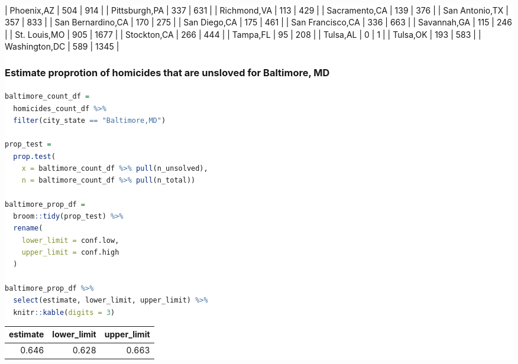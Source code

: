 | Phoenix,AZ        |        504 |     914 |
| Pittsburgh,PA     |        337 |     631 |
| Richmond,VA       |        113 |     429 |
| Sacramento,CA     |        139 |     376 |
| San Antonio,TX    |        357 |     833 |
| San Bernardino,CA |        170 |     275 |
| San Diego,CA      |        175 |     461 |
| San Francisco,CA  |        336 |     663 |
| Savannah,GA       |        115 |     246 |
| St. Louis,MO      |        905 |    1677 |
| Stockton,CA       |        266 |     444 |
| Tampa,FL          |         95 |     208 |
| Tulsa,AL          |          0 |       1 |
| Tulsa,OK          |        193 |     583 |
| Washington,DC     |        589 |    1345 |

### Estimate proprotion of homicides that are unsloved for Baltimore, MD

``` r
baltimore_count_df = 
  homicides_count_df %>% 
  filter(city_state == "Baltimore,MD")

prop_test = 
  prop.test(
    x = baltimore_count_df %>% pull(n_unsolved), 
    n = baltimore_count_df %>% pull(n_total)) 

baltimore_prop_df = 
  broom::tidy(prop_test) %>% 
  rename(
    lower_limit = conf.low,
    upper_limit = conf.high
  )

baltimore_prop_df %>% 
  select(estimate, lower_limit, upper_limit) %>% 
  knitr::kable(digits = 3)
```

| estimate | lower_limit | upper_limit |
|---------:|------------:|------------:|
|    0.646 |       0.628 |       0.663 |
